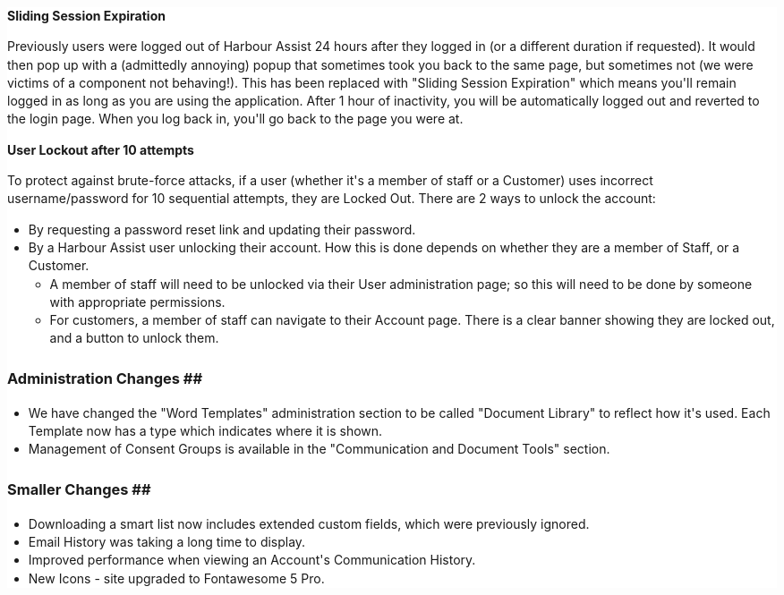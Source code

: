 **Sliding Session Expiration**

Previously users were logged out of Harbour Assist 24 hours after they logged in \(or a different duration if requested\). It would then pop up with a \(admittedly annoying\) popup that sometimes took you back to the same page, but sometimes not \(we were victims of a component not behaving!\). This has been replaced with "Sliding Session Expiration" which means you'll remain logged in as long as you are using the application. After 1 hour of inactivity, you will be automatically logged out and reverted to the login page. When you log back in, you'll go back to the page you were at.

**User Lockout after 10 attempts**

To protect against brute-force attacks, if a user \(whether it's a member of staff or a Customer\) uses incorrect username/password for 10 sequential attempts, they are Locked Out. There are 2 ways to unlock the account:

* By requesting a password reset link and updating their password.
* By a Harbour Assist user unlocking their account. How this is done depends on whether they are a member of Staff, or a Customer.
  * A member of staff will need to be unlocked via their User administration page; so this will need to be done by someone with appropriate permissions.  
  * For customers, a member of staff can navigate to their Account page.  There is a clear banner showing they are locked out, and a button to unlock them.

### Administration Changes \#\#

* We have changed the "Word Templates" administration section to be called "Document Library" to reflect how it's used.  Each Template now has a type which indicates where it is shown.
* Management of Consent Groups is available in the "Communication and Document Tools" section.

### Smaller Changes \#\#

* Downloading a smart list now includes extended custom fields, which were previously ignored.
* Email History was taking a long time to display.
* Improved performance when viewing an Account's Communication History.
* New Icons - site upgraded to Fontawesome 5 Pro.

